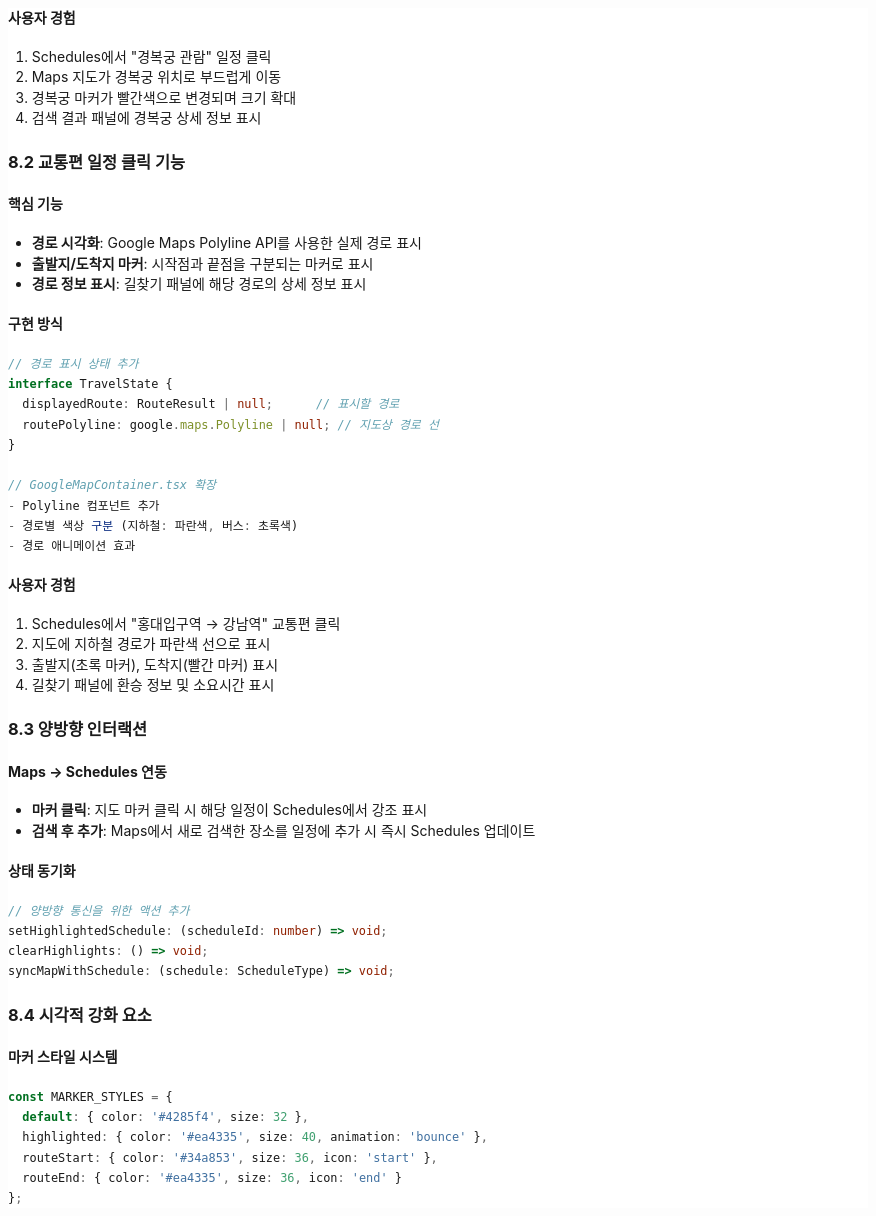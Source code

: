 #### 사용자 경험
1. Schedules에서 "경복궁 관람" 일정 클릭
2. Maps 지도가 경복궁 위치로 부드럽게 이동
3. 경복궁 마커가 빨간색으로 변경되며 크기 확대
4. 검색 결과 패널에 경복궁 상세 정보 표시

### 8.2 교통편 일정 클릭 기능

#### 핵심 기능
- **경로 시각화**: Google Maps Polyline API를 사용한 실제 경로 표시
- **출발지/도착지 마커**: 시작점과 끝점을 구분되는 마커로 표시
- **경로 정보 표시**: 길찾기 패널에 해당 경로의 상세 정보 표시

#### 구현 방식
```typescript
// 경로 표시 상태 추가
interface TravelState {
  displayedRoute: RouteResult | null;      // 표시할 경로
  routePolyline: google.maps.Polyline | null; // 지도상 경로 선
}

// GoogleMapContainer.tsx 확장
- Polyline 컴포넌트 추가
- 경로별 색상 구분 (지하철: 파란색, 버스: 초록색)
- 경로 애니메이션 효과
```

#### 사용자 경험
1. Schedules에서 "홍대입구역 → 강남역" 교통편 클릭
2. 지도에 지하철 경로가 파란색 선으로 표시
3. 출발지(초록 마커), 도착지(빨간 마커) 표시
4. 길찾기 패널에 환승 정보 및 소요시간 표시

### 8.3 양방향 인터랙션

#### Maps → Schedules 연동
- **마커 클릭**: 지도 마커 클릭 시 해당 일정이 Schedules에서 강조 표시
- **검색 후 추가**: Maps에서 새로 검색한 장소를 일정에 추가 시 즉시 Schedules 업데이트

#### 상태 동기화
```typescript
// 양방향 통신을 위한 액션 추가
setHighlightedSchedule: (scheduleId: number) => void;
clearHighlights: () => void;
syncMapWithSchedule: (schedule: ScheduleType) => void;
```

### 8.4 시각적 강화 요소

#### 마커 스타일 시스템
```typescript
const MARKER_STYLES = {
  default: { color: '#4285f4', size: 32 },
  highlighted: { color: '#ea4335', size: 40, animation: 'bounce' },
  routeStart: { color: '#34a853', size: 36, icon: 'start' },
  routeEnd: { color: '#ea4335', size: 36, icon: 'end' }
};
```
